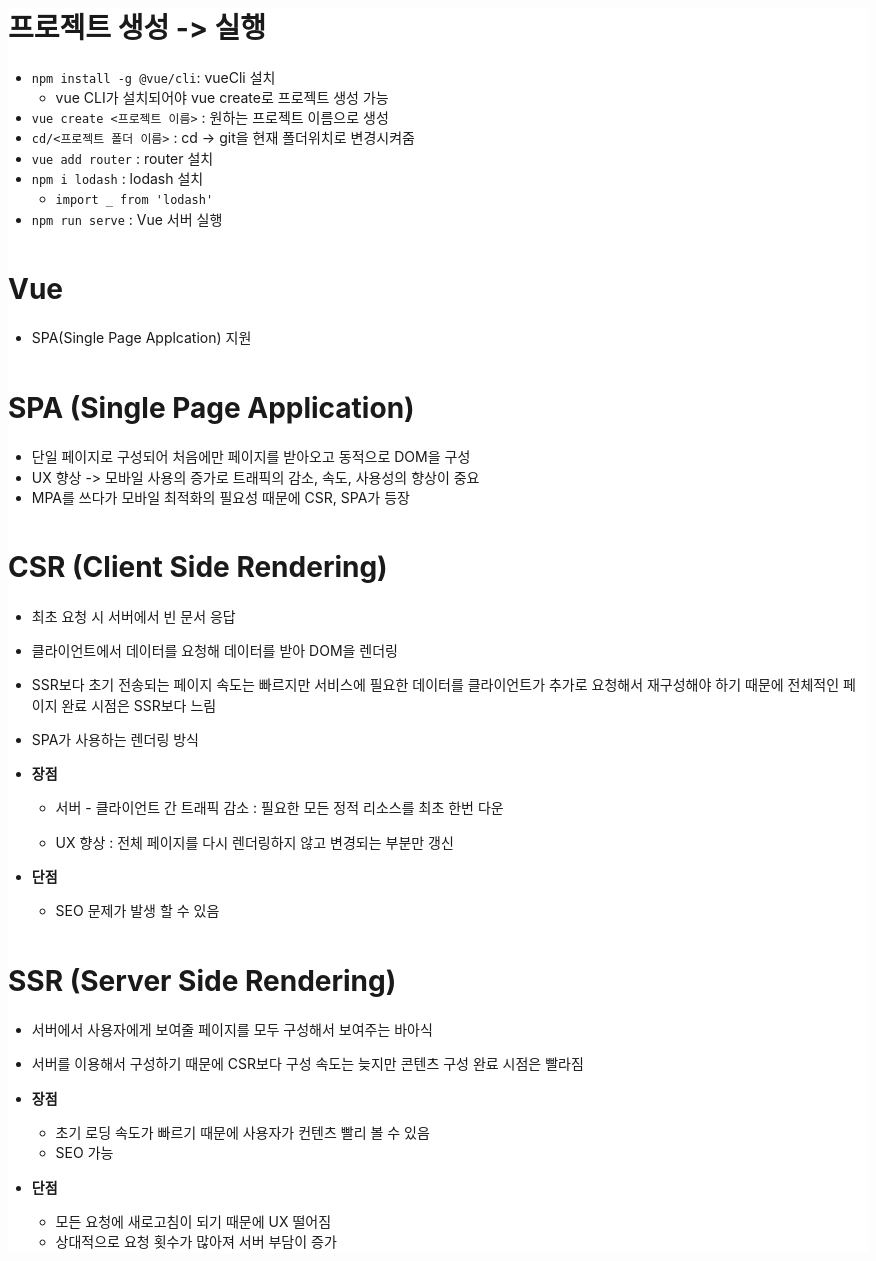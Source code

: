 # 프로젝트 생성 -> 실행

- `npm install -g @vue/cli`: vueCli 설치
  - vue CLI가 설치되어야 vue create로 프로젝트 생성 가능
- `vue create <프로젝트 이름>` : 원하는 프로젝트 이름으로 생성
- `cd/<프로젝트 폴더 이름>` : cd -> git을 현재 폴더위치로 변경시켜줌
- `vue add router` : router 설치
- `npm i lodash` : lodash  설치
  - `import _ from 'lodash'`
- `npm run serve` : Vue 서버 실행

# Vue

- SPA(Single Page Applcation) 지원

# SPA (Single Page Application)

- 단일 페이지로 구성되어 처음에만 페이지를 받아오고 동적으로 DOM을 구성
- UX 향상 -> 모바일 사용의 증가로 트래픽의 감소, 속도, 사용성의 향상이 중요
- MPA를 쓰다가 모바일 최적화의 필요성 때문에 CSR, SPA가 등장

# CSR (Client Side Rendering)

- 최초 요청 시 서버에서 빈 문서 응답
- 클라이언트에서 데이터를 요청해 데이터를 받아 DOM을 렌더링
- SSR보다 초기 전송되는 페이지 속도는 빠르지만 서비스에 필요한 데이터를 클라이언트가 추가로 요청해서 재구성해야 하기 때문에 전체적인 페이지 완료 시점은 SSR보다 느림
- SPA가 사용하는 렌더링 방식

- **장점**

  - 서버 - 클라이언트 간 트래픽 감소 : 필요한 모든 정적 리소스를 최초 한번 다운

  - UX 향상 : 전체 페이지를 다시 렌더링하지 않고 변경되는 부분만 갱신

- **단점**

  - SEO 문제가 발생 할 수 있음

# SSR (Server Side Rendering)

- 서버에서 사용자에게 보여줄 페이지를 모두 구성해서 보여주는 바아식
- 서버를 이용해서 구성하기 때문에 CSR보다 구성 속도는 늦지만 콘텐츠 구성 완료 시점은 빨라짐

- **장점**
  - 초기 로딩 속도가 빠르기 때문에 사용자가 컨텐츠 빨리 볼 수 있음
  - SEO 가능
- **단점**
  - 모든 요청에 새로고침이 되기 때문에 UX 떨어짐
  - 상대적으로 요청 횟수가 많아져 서버 부담이 증가
